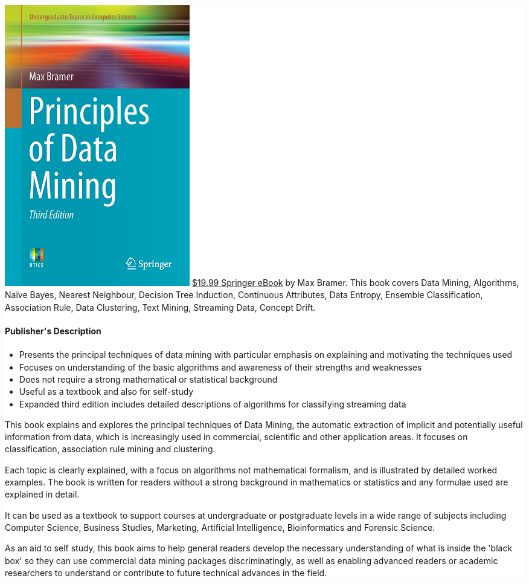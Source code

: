 [![Principles of Data Mining, Third Edition](/assets/img/learning/springer/principles-of-data-mining-third-edition.png)](http://www.springer.com/us/book/9781447173069)
[$19.99 Springer eBook](http://www.springer.com/us/book/9781447173069) by Max Bramer. This book covers Data Mining, Algorithms, Naïve Bayes, Nearest Neighbour, Decision Tree Induction, Continuous Attributes, Data Entropy, Ensemble Classification, Association Rule, Data Clustering, Text Mining, Streaming Data, Concept Drift.

#### Publisher's Description
* Presents the principal techniques of data mining with particular emphasis on explaining and motivating the techniques used
* Focuses on understanding of the basic algorithms and awareness of their strengths and weaknesses
* Does not require a strong mathematical or statistical background
* Useful as a textbook and also for self-study
* Expanded third edition includes detailed descriptions of algorithms for classifying streaming data

This book explains and explores the principal techniques of Data Mining, the automatic extraction of implicit and potentially useful information from data, which is increasingly used in commercial, scientific and other application areas. It focuses on classification, association rule mining and clustering.

Each topic is clearly explained, with a focus on algorithms not mathematical formalism, and is illustrated by detailed worked examples. The book is written for readers without a strong background in mathematics or statistics and any formulae used are explained in detail.

It can be used as a textbook to support courses at undergraduate or postgraduate levels in a wide range of subjects including Computer Science, Business Studies, Marketing, Artificial Intelligence, Bioinformatics and Forensic Science.

As an aid to self study, this book aims to help general readers develop the necessary understanding of what is inside the 'black box' so they can use commercial data mining packages discriminatingly, as well as enabling advanced readers or academic researchers to understand or contribute to future technical advances in the field.
